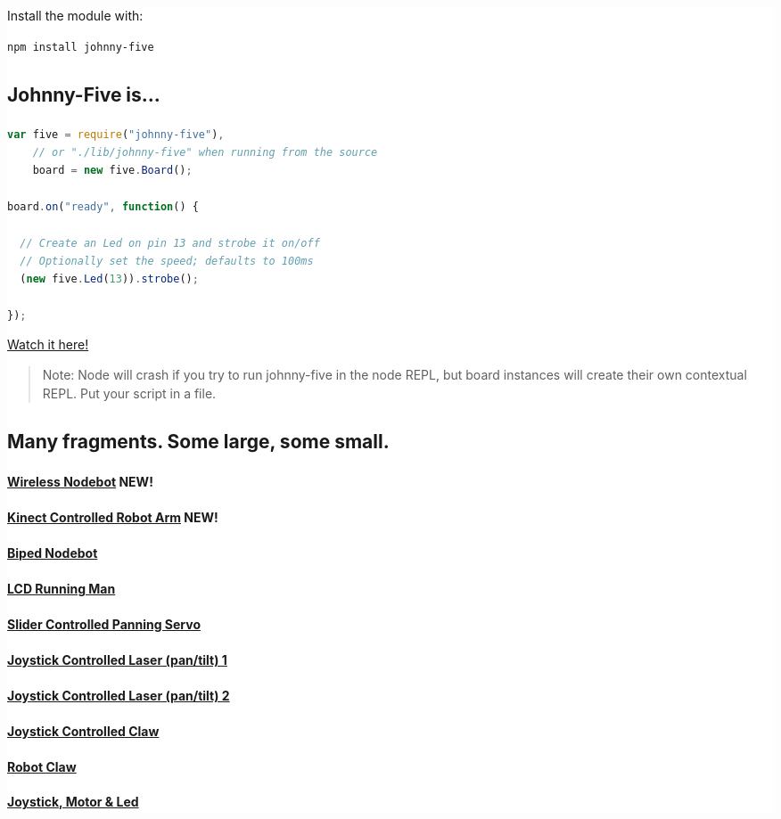 Install the module with:

```bash
npm install johnny-five
```


## Johnny-Five is...

```javascript
var five = require("johnny-five"),
    // or "./lib/johnny-five" when running from the source
    board = new five.Board();

board.on("ready", function() {

  // Create an Led on pin 13 and strobe it on/off
  // Optionally set the speed; defaults to 100ms
  (new five.Led(13)).strobe();

});
```
[Watch it here!](http://jsfiddle.net/rwaldron/dtudh/show/light)

> Note: Node will crash if you try to run johnny-five in the node REPL, but board instances will create their own contextual REPL. Put your script in a file.



## Many fragments. Some large, some small.

#### [Wireless Nodebot](http://jsfiddle.net/rwaldron/88M6b/show/light) NEW!
#### [Kinect Controlled Robot Arm](http://jsfiddle.net/rwaldron/XMsGQ/show/light/) NEW!
#### [Biped Nodebot](http://jsfiddle.net/rwaldron/WZkn5/show/light/)
#### [LCD Running Man](http://jsfiddle.net/rwaldron/xKwaU/show/light/)
#### [Slider Controlled Panning Servo](http://jsfiddle.net/rwaldron/kZakv/show/light/)
#### [Joystick Controlled Laser (pan/tilt) 1](http://jsfiddle.net/rwaldron/HPqms/show/light/)
#### [Joystick Controlled Laser (pan/tilt) 2](http://jsfiddle.net/rwaldron/YHb7A/show/light/)
#### [Joystick Controlled Claw](http://jsfiddle.net/rwaldron/6ZXFe/show/light/)
#### [Robot Claw](http://jsfiddle.net/rwaldron/CFSZJ/show/light/)
#### [Joystick, Motor & Led](http://jsfiddle.net/rwaldron/gADSz/show/light/)
